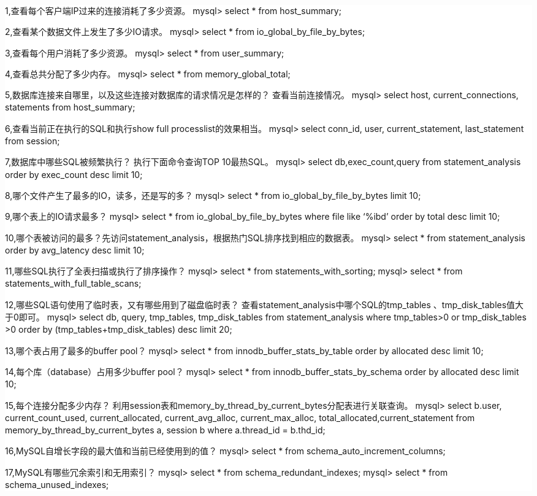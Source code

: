 1,查看每个客户端IP过来的连接消耗了多少资源。
	mysql> select * from host_summary;

2,查看某个数据文件上发生了多少IO请求。
	mysql> select * from io_global_by_file_by_bytes;

3,查看每个用户消耗了多少资源。
	mysql> select * from user_summary;

4,查看总共分配了多少内存。
	mysql> select * from memory_global_total;

5,数据库连接来自哪里，以及这些连接对数据库的请求情况是怎样的？
查看当前连接情况。
	mysql> select host, current_connections, statements from host_summary;

6,查看当前正在执行的SQL和执行show full processlist的效果相当。
	mysql> select conn_id, user, current_statement, last_statement from session;

7,数据库中哪些SQL被频繁执行？
执行下面命令查询TOP 10最热SQL。
	mysql> select db,exec_count,query from statement_analysis order by exec_count desc limit 10;

8,哪个文件产生了最多的IO，读多，还是写的多？
	mysql> select * from io_global_by_file_by_bytes limit 10;

9,哪个表上的IO请求最多？
	mysql> select * from io_global_by_file_by_bytes where file like ‘%ibd’ order by total desc limit 10;

10,哪个表被访问的最多？先访问statement_analysis，根据热门SQL排序找到相应的数据表。
	mysql> select * from statement_analysis order by avg_latency desc limit 10;

11,哪些SQL执行了全表扫描或执行了排序操作？
	mysql> select * from statements_with_sorting;
	mysql> select * from statements_with_full_table_scans;

12,哪些SQL语句使用了临时表，又有哪些用到了磁盘临时表？
查看statement_analysis中哪个SQL的tmp_tables 、tmp_disk_tables值大于0即可。
	mysql> select db, query, tmp_tables, tmp_disk_tables from statement_analysis where tmp_tables>0 or tmp_disk_tables >0 order by (tmp_tables+tmp_disk_tables) desc limit 20;

13,哪个表占用了最多的buffer pool？
	mysql> select * from innodb_buffer_stats_by_table order by allocated desc limit 10;

14,每个库（database）占用多少buffer pool？
	mysql> select * from innodb_buffer_stats_by_schema order by allocated desc limit 10;

15,每个连接分配多少内存？
	利用session表和memory_by_thread_by_current_bytes分配表进行关联查询。
	mysql> select b.user, current_count_used, current_allocated, current_avg_alloc, current_max_alloc, total_allocated,current_statement from memory_by_thread_by_current_bytes a, session b where a.thread_id = b.thd_id;

16,MySQL自增长字段的最大值和当前已经使用到的值？
	mysql> select * from schema_auto_increment_columns;

17,MySQL有哪些冗余索引和无用索引？
	mysql> select * from schema_redundant_indexes;
	mysql> select * from schema_unused_indexes;
